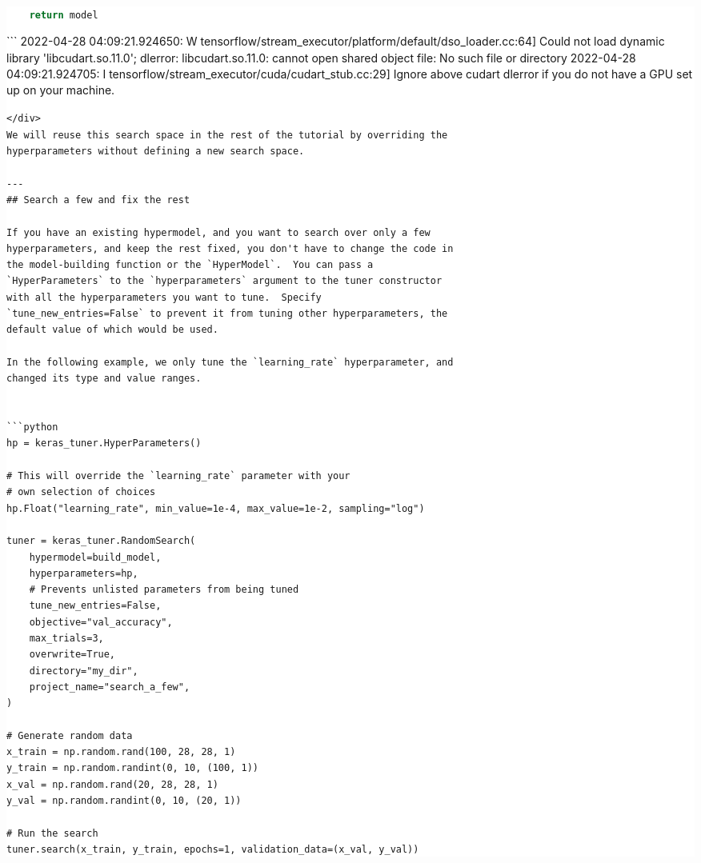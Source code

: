```python
    return model

```

<div class="k-default-codeblock">
```
2022-04-28 04:09:21.924650: W tensorflow/stream_executor/platform/default/dso_loader.cc:64] Could not load dynamic library 'libcudart.so.11.0'; dlerror: libcudart.so.11.0: cannot open shared object file: No such file or directory
2022-04-28 04:09:21.924705: I tensorflow/stream_executor/cuda/cudart_stub.cc:29] Ignore above cudart dlerror if you do not have a GPU set up on your machine.

```
</div>
We will reuse this search space in the rest of the tutorial by overriding the
hyperparameters without defining a new search space.

---
## Search a few and fix the rest

If you have an existing hypermodel, and you want to search over only a few
hyperparameters, and keep the rest fixed, you don't have to change the code in
the model-building function or the `HyperModel`.  You can pass a
`HyperParameters` to the `hyperparameters` argument to the tuner constructor
with all the hyperparameters you want to tune.  Specify
`tune_new_entries=False` to prevent it from tuning other hyperparameters, the
default value of which would be used.

In the following example, we only tune the `learning_rate` hyperparameter, and
changed its type and value ranges.


```python
hp = keras_tuner.HyperParameters()

# This will override the `learning_rate` parameter with your
# own selection of choices
hp.Float("learning_rate", min_value=1e-4, max_value=1e-2, sampling="log")

tuner = keras_tuner.RandomSearch(
    hypermodel=build_model,
    hyperparameters=hp,
    # Prevents unlisted parameters from being tuned
    tune_new_entries=False,
    objective="val_accuracy",
    max_trials=3,
    overwrite=True,
    directory="my_dir",
    project_name="search_a_few",
)

# Generate random data
x_train = np.random.rand(100, 28, 28, 1)
y_train = np.random.randint(0, 10, (100, 1))
x_val = np.random.rand(20, 28, 28, 1)
y_val = np.random.randint(0, 10, (20, 1))

# Run the search
tuner.search(x_train, y_train, epochs=1, validation_data=(x_val, y_val))
```
